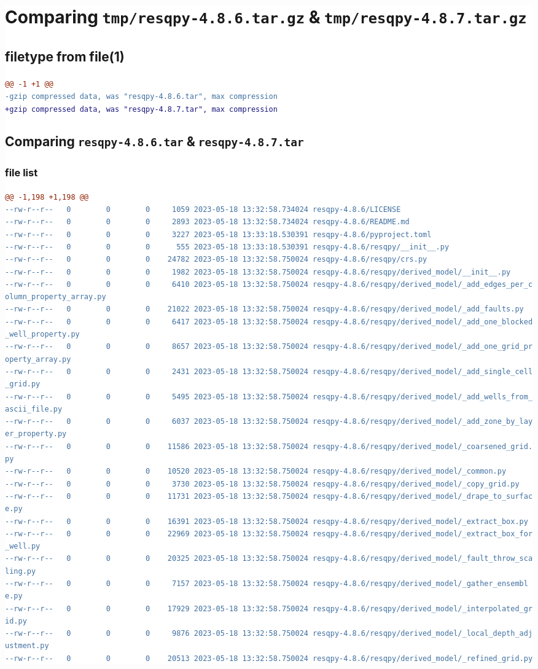 # Comparing `tmp/resqpy-4.8.6.tar.gz` & `tmp/resqpy-4.8.7.tar.gz`

## filetype from file(1)

```diff
@@ -1 +1 @@
-gzip compressed data, was "resqpy-4.8.6.tar", max compression
+gzip compressed data, was "resqpy-4.8.7.tar", max compression
```

## Comparing `resqpy-4.8.6.tar` & `resqpy-4.8.7.tar`

### file list

```diff
@@ -1,198 +1,198 @@
--rw-r--r--   0        0        0     1059 2023-05-18 13:32:58.734024 resqpy-4.8.6/LICENSE
--rw-r--r--   0        0        0     2893 2023-05-18 13:32:58.734024 resqpy-4.8.6/README.md
--rw-r--r--   0        0        0     3227 2023-05-18 13:33:18.530391 resqpy-4.8.6/pyproject.toml
--rw-r--r--   0        0        0      555 2023-05-18 13:33:18.530391 resqpy-4.8.6/resqpy/__init__.py
--rw-r--r--   0        0        0    24782 2023-05-18 13:32:58.750024 resqpy-4.8.6/resqpy/crs.py
--rw-r--r--   0        0        0     1982 2023-05-18 13:32:58.750024 resqpy-4.8.6/resqpy/derived_model/__init__.py
--rw-r--r--   0        0        0     6410 2023-05-18 13:32:58.750024 resqpy-4.8.6/resqpy/derived_model/_add_edges_per_column_property_array.py
--rw-r--r--   0        0        0    21022 2023-05-18 13:32:58.750024 resqpy-4.8.6/resqpy/derived_model/_add_faults.py
--rw-r--r--   0        0        0     6417 2023-05-18 13:32:58.750024 resqpy-4.8.6/resqpy/derived_model/_add_one_blocked_well_property.py
--rw-r--r--   0        0        0     8657 2023-05-18 13:32:58.750024 resqpy-4.8.6/resqpy/derived_model/_add_one_grid_property_array.py
--rw-r--r--   0        0        0     2431 2023-05-18 13:32:58.750024 resqpy-4.8.6/resqpy/derived_model/_add_single_cell_grid.py
--rw-r--r--   0        0        0     5495 2023-05-18 13:32:58.750024 resqpy-4.8.6/resqpy/derived_model/_add_wells_from_ascii_file.py
--rw-r--r--   0        0        0     6037 2023-05-18 13:32:58.750024 resqpy-4.8.6/resqpy/derived_model/_add_zone_by_layer_property.py
--rw-r--r--   0        0        0    11586 2023-05-18 13:32:58.750024 resqpy-4.8.6/resqpy/derived_model/_coarsened_grid.py
--rw-r--r--   0        0        0    10520 2023-05-18 13:32:58.750024 resqpy-4.8.6/resqpy/derived_model/_common.py
--rw-r--r--   0        0        0     3730 2023-05-18 13:32:58.750024 resqpy-4.8.6/resqpy/derived_model/_copy_grid.py
--rw-r--r--   0        0        0    11731 2023-05-18 13:32:58.750024 resqpy-4.8.6/resqpy/derived_model/_drape_to_surface.py
--rw-r--r--   0        0        0    16391 2023-05-18 13:32:58.750024 resqpy-4.8.6/resqpy/derived_model/_extract_box.py
--rw-r--r--   0        0        0    22969 2023-05-18 13:32:58.750024 resqpy-4.8.6/resqpy/derived_model/_extract_box_for_well.py
--rw-r--r--   0        0        0    20325 2023-05-18 13:32:58.750024 resqpy-4.8.6/resqpy/derived_model/_fault_throw_scaling.py
--rw-r--r--   0        0        0     7157 2023-05-18 13:32:58.750024 resqpy-4.8.6/resqpy/derived_model/_gather_ensemble.py
--rw-r--r--   0        0        0    17929 2023-05-18 13:32:58.750024 resqpy-4.8.6/resqpy/derived_model/_interpolated_grid.py
--rw-r--r--   0        0        0     9876 2023-05-18 13:32:58.750024 resqpy-4.8.6/resqpy/derived_model/_local_depth_adjustment.py
--rw-r--r--   0        0        0    20513 2023-05-18 13:32:58.750024 resqpy-4.8.6/resqpy/derived_model/_refined_grid.py
```